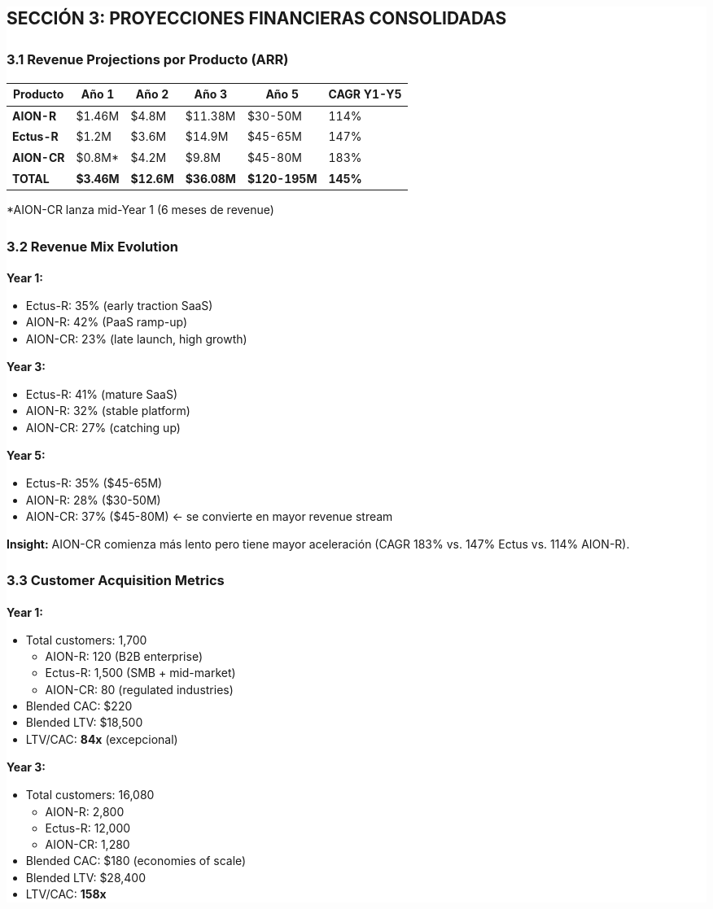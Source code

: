 
## SECCIÓN 3: PROYECCIONES FINANCIERAS CONSOLIDADAS

### 3.1 Revenue Projections por Producto (ARR)

| Producto | Año 1 | Año 2 | Año 3 | Año 5 | CAGR Y1-Y5 |
|----------|-------|-------|-------|-------|------------|
| **AION-R** | $1.46M | $4.8M | $11.38M | $30-50M | 114% |
| **Ectus-R** | $1.2M | $3.6M | $14.9M | $45-65M | 147% |
| **AION-CR** | $0.8M* | $4.2M | $9.8M | $45-80M | 183% |
| **TOTAL** | **$3.46M** | **$12.6M** | **$36.08M** | **$120-195M** | **145%** |

*AION-CR lanza mid-Year 1 (6 meses de revenue)

### 3.2 Revenue Mix Evolution

**Year 1:**
- Ectus-R: 35% (early traction SaaS)
- AION-R: 42% (PaaS ramp-up)
- AION-CR: 23% (late launch, high growth)

**Year 3:**
- Ectus-R: 41% (mature SaaS)
- AION-R: 32% (stable platform)
- AION-CR: 27% (catching up)

**Year 5:**
- Ectus-R: 35% ($45-65M)
- AION-R: 28% ($30-50M)
- AION-CR: 37% ($45-80M) ← se convierte en mayor revenue stream

**Insight:** AION-CR comienza más lento pero tiene mayor aceleración (CAGR 183% vs. 147% Ectus vs. 114% AION-R).

### 3.3 Customer Acquisition Metrics

**Year 1:**
- Total customers: 1,700
  - AION-R: 120 (B2B enterprise)
  - Ectus-R: 1,500 (SMB + mid-market)
  - AION-CR: 80 (regulated industries)
- Blended CAC: $220
- Blended LTV: $18,500
- LTV/CAC: **84x** (excepcional)

**Year 3:**
- Total customers: 16,080
  - AION-R: 2,800
  - Ectus-R: 12,000
  - AION-CR: 1,280
- Blended CAC: $180 (economies of scale)
- Blended LTV: $28,400
- LTV/CAC: **158x**
